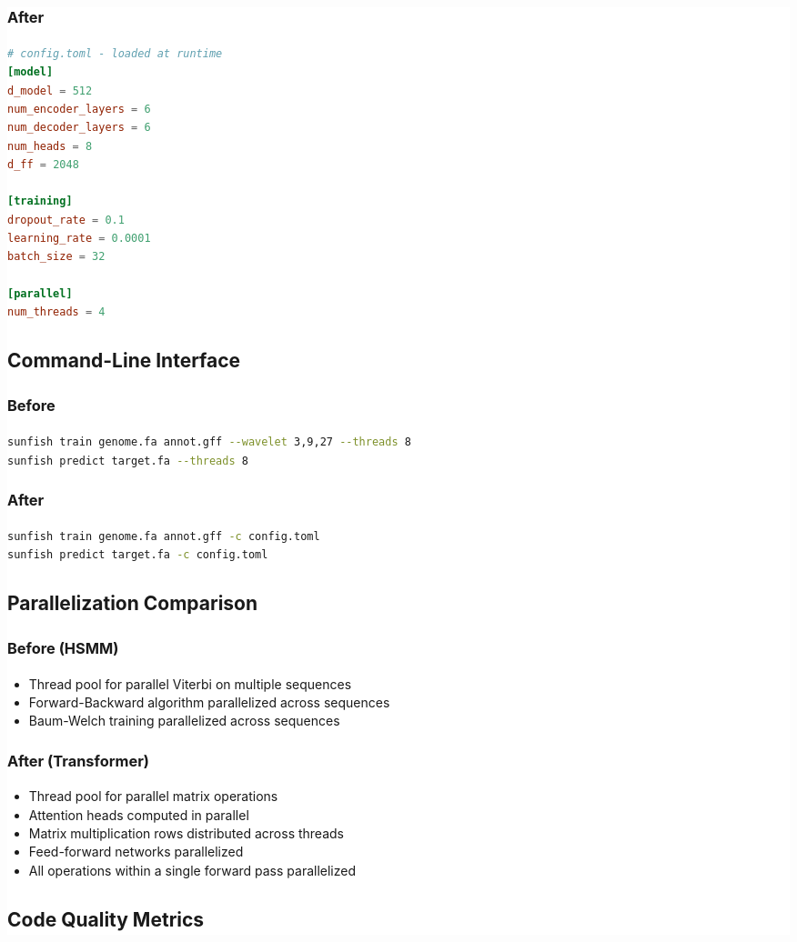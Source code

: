 ### After
```toml
# config.toml - loaded at runtime
[model]
d_model = 512
num_encoder_layers = 6
num_decoder_layers = 6
num_heads = 8
d_ff = 2048

[training]
dropout_rate = 0.1
learning_rate = 0.0001
batch_size = 32

[parallel]
num_threads = 4
```

## Command-Line Interface

### Before
```bash
sunfish train genome.fa annot.gff --wavelet 3,9,27 --threads 8
sunfish predict target.fa --threads 8
```

### After
```bash
sunfish train genome.fa annot.gff -c config.toml
sunfish predict target.fa -c config.toml
```

## Parallelization Comparison

### Before (HSMM)
- Thread pool for parallel Viterbi on multiple sequences
- Forward-Backward algorithm parallelized across sequences
- Baum-Welch training parallelized across sequences

### After (Transformer)
- Thread pool for parallel matrix operations
- Attention heads computed in parallel
- Matrix multiplication rows distributed across threads
- Feed-forward networks parallelized
- All operations within a single forward pass parallelized

## Code Quality Metrics

